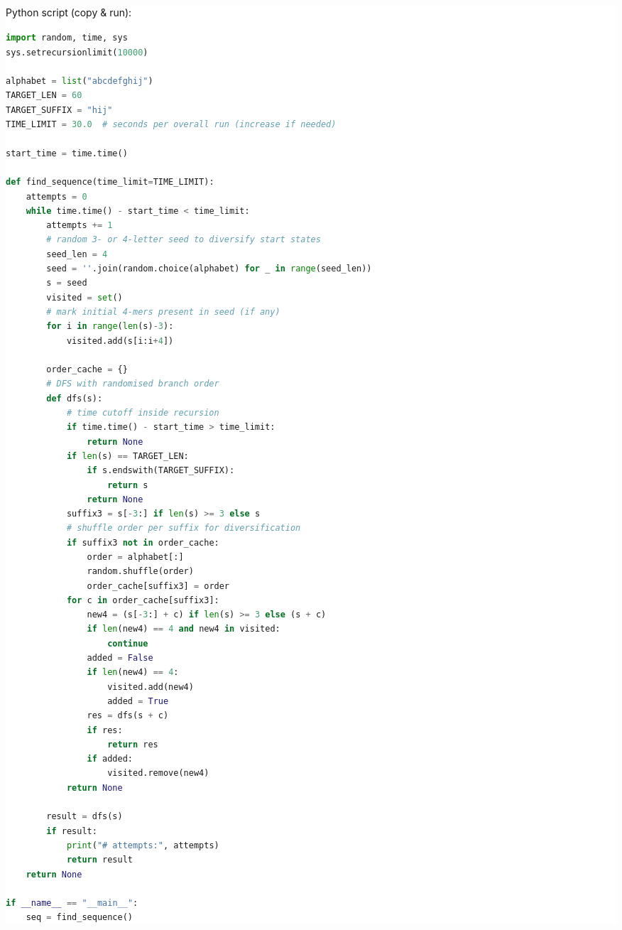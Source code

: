Python script (copy & run):
```python
import random, time, sys
sys.setrecursionlimit(10000)

alphabet = list("abcdefghij")
TARGET_LEN = 60
TARGET_SUFFIX = "hij"
TIME_LIMIT = 30.0  # seconds per overall run (increase if needed)

start_time = time.time()

def find_sequence(time_limit=TIME_LIMIT):
    attempts = 0
    while time.time() - start_time < time_limit:
        attempts += 1
        # random 3- or 4-letter seed to diversify start states
        seed_len = 4
        seed = ''.join(random.choice(alphabet) for _ in range(seed_len))
        s = seed
        visited = set()
        # mark initial 4-mers present in seed (if any)
        for i in range(len(s)-3):
            visited.add(s[i:i+4])

        order_cache = {}
        # DFS with randomised branch order
        def dfs(s):
            # time cutoff inside recursion
            if time.time() - start_time > time_limit:
                return None
            if len(s) == TARGET_LEN:
                if s.endswith(TARGET_SUFFIX):
                    return s
                return None
            suffix3 = s[-3:] if len(s) >= 3 else s
            # shuffle order per suffix for diversification
            if suffix3 not in order_cache:
                order = alphabet[:]
                random.shuffle(order)
                order_cache[suffix3] = order
            for c in order_cache[suffix3]:
                new4 = (s[-3:] + c) if len(s) >= 3 else (s + c)
                if len(new4) == 4 and new4 in visited:
                    continue
                added = False
                if len(new4) == 4:
                    visited.add(new4)
                    added = True
                res = dfs(s + c)
                if res:
                    return res
                if added:
                    visited.remove(new4)
            return None

        result = dfs(s)
        if result:
            print("# attempts:", attempts)
            return result
    return None

if __name__ == "__main__":
    seq = find_sequence()
```